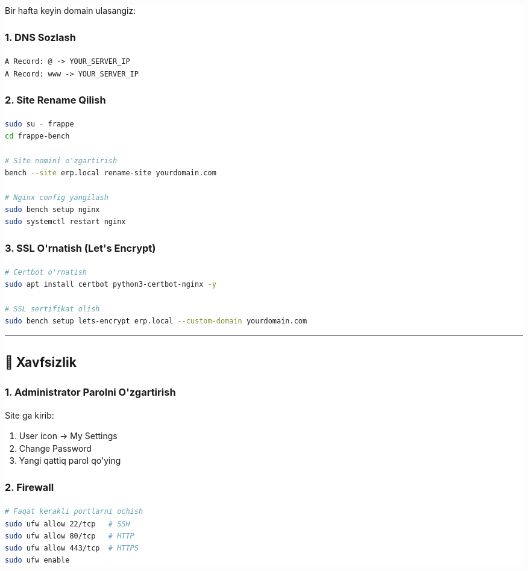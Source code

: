 Bir hafta keyin domain ulasangiz:

### 1. DNS Sozlash

```
A Record: @ -> YOUR_SERVER_IP
A Record: www -> YOUR_SERVER_IP
```

### 2. Site Rename Qilish

```bash
sudo su - frappe
cd frappe-bench

# Site nomini o'zgartirish
bench --site erp.local rename-site yourdomain.com

# Nginx config yangilash
sudo bench setup nginx
sudo systemctl restart nginx
```

### 3. SSL O'rnatish (Let's Encrypt)

```bash
# Certbot o'rnatish
sudo apt install certbot python3-certbot-nginx -y

# SSL sertifikat olish
sudo bench setup lets-encrypt erp.local --custom-domain yourdomain.com
```

---

## 🔐 Xavfsizlik

### 1. Administrator Parolni O'zgartirish

Site ga kirib:
1. User icon → My Settings
2. Change Password
3. Yangi qattiq parol qo'ying

### 2. Firewall

```bash
# Faqat kerakli portlarni ochish
sudo ufw allow 22/tcp   # SSH
sudo ufw allow 80/tcp   # HTTP
sudo ufw allow 443/tcp  # HTTPS
sudo ufw enable
```
